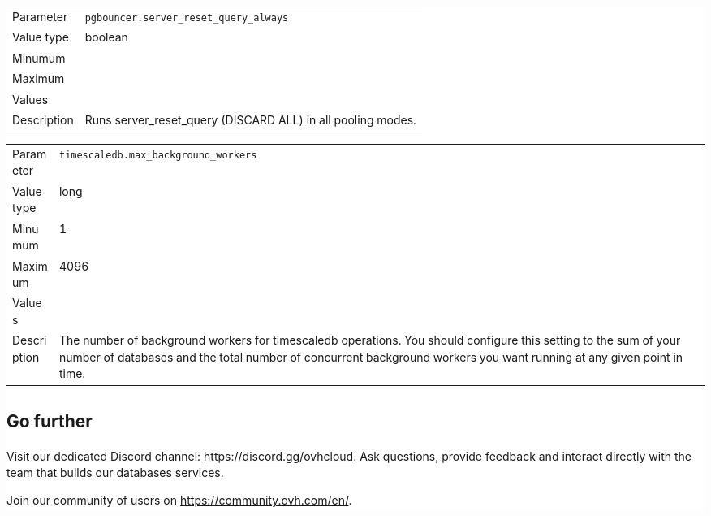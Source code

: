 
| | |
|---|---|
| Parameter | `pgbouncer.server_reset_query_always` |
| Value type | boolean |
| Minumum | |
| Maximum | |
| Values | |
| Description | Runs server_reset_query (DISCARD ALL) in all pooling modes. |


| | |
|---|---|
| Parameter | `timescaledb.max_background_workers` |
| Value type | long |
| Minumum | 1 |
| Maximum | 4096 |
| Values | |
| Description | The number of background workers for timescaledb operations. You should configure this setting to the sum of your number of databases and the total number of concurrent background workers you want running at any given point in time. |




## Go further

Visit our dedicated Discord channel: <https://discord.gg/ovhcloud>. Ask questions, provide feedback and interact directly with the team that builds our databases services.

Join our community of users on <https://community.ovh.com/en/>.

